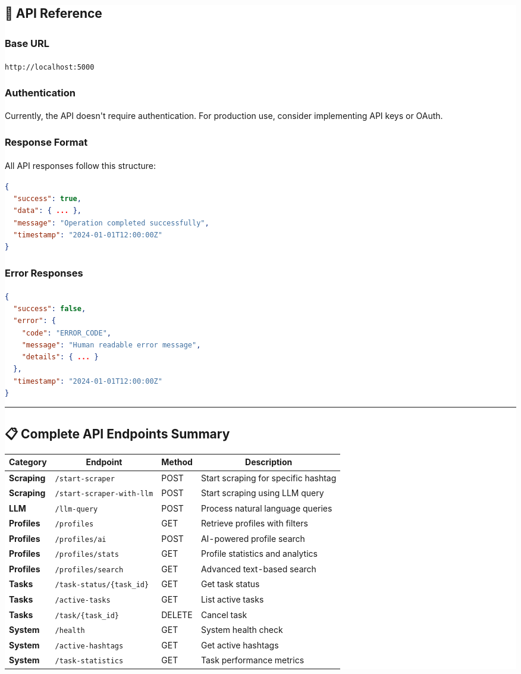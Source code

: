 ## 📡 API Reference

### **Base URL**
```
http://localhost:5000
```

### **Authentication**
Currently, the API doesn't require authentication. For production use, consider implementing API keys or OAuth.

### **Response Format**
All API responses follow this structure:
```json
{
  "success": true,
  "data": { ... },
  "message": "Operation completed successfully",
  "timestamp": "2024-01-01T12:00:00Z"
}
```

### **Error Responses**
```json
{
  "success": false,
  "error": {
    "code": "ERROR_CODE",
    "message": "Human readable error message",
    "details": { ... }
  },
  "timestamp": "2024-01-01T12:00:00Z"
}
```

---

## 📋 Complete API Endpoints Summary

| Category | Endpoint | Method | Description |
|----------|----------|---------|-------------|
| **Scraping** | `/start-scraper` | POST | Start scraping for specific hashtag |
| **Scraping** | `/start-scraper-with-llm` | POST | Start scraping using LLM query |
| **LLM** | `/llm-query` | POST | Process natural language queries |
| **Profiles** | `/profiles` | GET | Retrieve profiles with filters |
| **Profiles** | `/profiles/ai` | POST | AI-powered profile search |
| **Profiles** | `/profiles/stats` | GET | Profile statistics and analytics |
| **Profiles** | `/profiles/search` | GET | Advanced text-based search |
| **Tasks** | `/task-status/{task_id}` | GET | Get task status |
| **Tasks** | `/active-tasks` | GET | List active tasks |
| **Tasks** | `/task/{task_id}` | DELETE | Cancel task |
| **System** | `/health` | GET | System health check |
| **System** | `/active-hashtags` | GET | Get active hashtags |
| **System** | `/task-statistics` | GET | Task performance metrics |